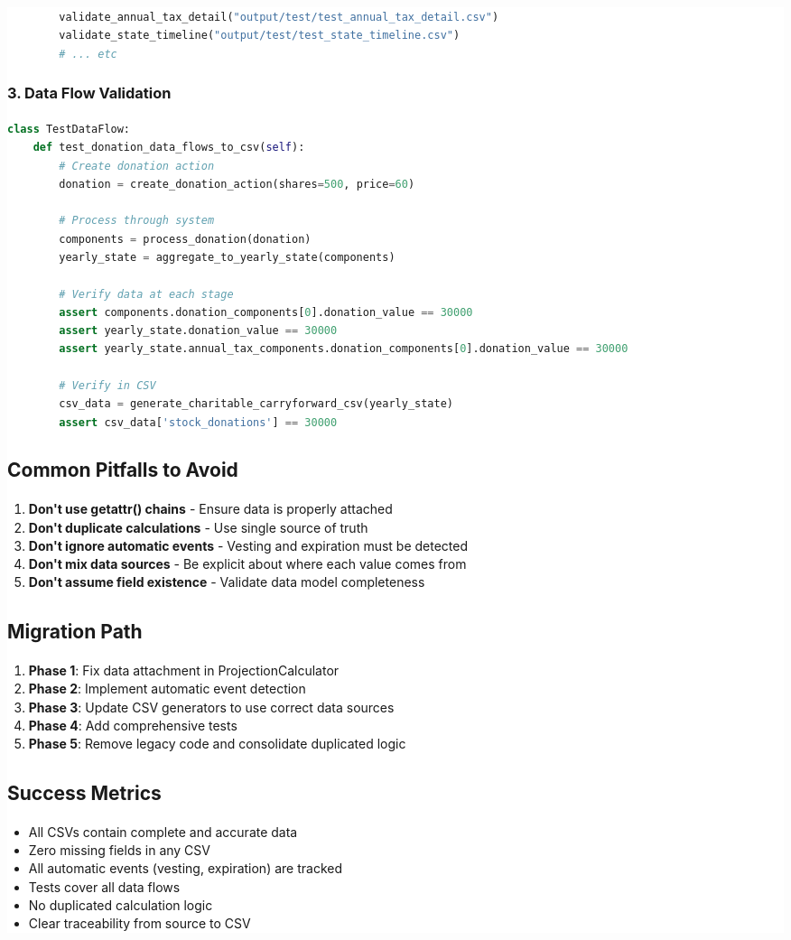 ```python
        validate_annual_tax_detail("output/test/test_annual_tax_detail.csv")
        validate_state_timeline("output/test/test_state_timeline.csv")
        # ... etc
```

### 3. Data Flow Validation
```python
class TestDataFlow:
    def test_donation_data_flows_to_csv(self):
        # Create donation action
        donation = create_donation_action(shares=500, price=60)
        
        # Process through system
        components = process_donation(donation)
        yearly_state = aggregate_to_yearly_state(components)
        
        # Verify data at each stage
        assert components.donation_components[0].donation_value == 30000
        assert yearly_state.donation_value == 30000
        assert yearly_state.annual_tax_components.donation_components[0].donation_value == 30000
        
        # Verify in CSV
        csv_data = generate_charitable_carryforward_csv(yearly_state)
        assert csv_data['stock_donations'] == 30000
```

## Common Pitfalls to Avoid

1. **Don't use getattr() chains** - Ensure data is properly attached
2. **Don't duplicate calculations** - Use single source of truth
3. **Don't ignore automatic events** - Vesting and expiration must be detected
4. **Don't mix data sources** - Be explicit about where each value comes from
5. **Don't assume field existence** - Validate data model completeness

## Migration Path

1. **Phase 1**: Fix data attachment in ProjectionCalculator
2. **Phase 2**: Implement automatic event detection
3. **Phase 3**: Update CSV generators to use correct data sources
4. **Phase 4**: Add comprehensive tests
5. **Phase 5**: Remove legacy code and consolidate duplicated logic

## Success Metrics

- All CSVs contain complete and accurate data
- Zero missing fields in any CSV
- All automatic events (vesting, expiration) are tracked
- Tests cover all data flows
- No duplicated calculation logic
- Clear traceability from source to CSV
